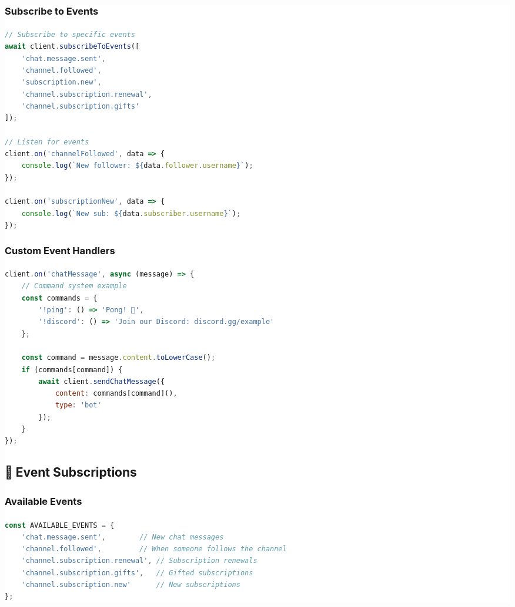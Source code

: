 ### Subscribe to Events
```javascript
// Subscribe to specific events
await client.subscribeToEvents([
    'chat.message.sent',
    'channel.followed',
    'subscription.new',
    'channel.subscription.renewal',
    'channel.subscription.gifts'
]);

// Listen for events
client.on('channelFollowed', data => {
    console.log(`New follower: ${data.follower.username}`);
});

client.on('subscriptionNew', data => {
    console.log(`New sub: ${data.subscriber.username}`);
});
```

### Custom Event Handlers
```javascript
client.on('chatMessage', async (message) => {
    // Command system example
    const commands = {
        '!ping': () => 'Pong! 🏓',
        '!discord': () => 'Join our Discord: discord.gg/example'
    };

    const command = message.content.toLowerCase();
    if (commands[command]) {
        await client.sendChatMessage({
            content: commands[command](),
            type: 'bot'
        });
    }
});
```

## 🎯 Event Subscriptions

### Available Events
```javascript
const AVAILABLE_EVENTS = {
    'chat.message.sent',        // New chat messages
    'channel.followed',         // When someone follows the channel
    'channel.subscription.renewal', // Subscription renewals
    'channel.subscription.gifts',   // Gifted subscriptions
    'channel.subscription.new'      // New subscriptions
};
```
